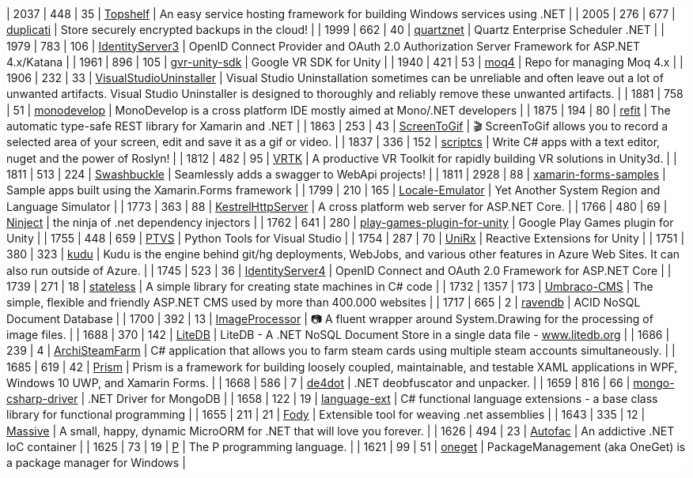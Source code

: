 | 2037 | 448 | 35 | [Topshelf](https://github.com/Topshelf/Topshelf) | An easy service hosting framework for building Windows services using .NET |
| 2005 | 276 | 677 | [duplicati](https://github.com/duplicati/duplicati) | Store securely encrypted backups in the cloud! |
| 1999 | 662 | 40 | [quartznet](https://github.com/quartznet/quartznet) | Quartz Enterprise Scheduler .NET |
| 1979 | 783 | 106 | [IdentityServer3](https://github.com/IdentityServer/IdentityServer3) | OpenID Connect Provider and OAuth 2.0 Authorization Server Framework for ASP.NET 4.x/Katana |
| 1961 | 896 | 105 | [gvr-unity-sdk](https://github.com/googlevr/gvr-unity-sdk) | Google VR SDK for Unity |
| 1940 | 421 | 53 | [moq4](https://github.com/moq/moq4) | Repo for managing Moq 4.x  |
| 1906 | 232 | 33 | [VisualStudioUninstaller](https://github.com/Microsoft/VisualStudioUninstaller) | Visual Studio Uninstallation sometimes can be unreliable and often leave out a lot of unwanted artifacts. Visual Studio Uninstaller is designed to thoroughly and reliably remove these unwanted artifacts. |
| 1881 | 758 | 51 | [monodevelop](https://github.com/mono/monodevelop) | MonoDevelop is a cross platform IDE mostly aimed at Mono/.NET developers |
| 1875 | 194 | 80 | [refit](https://github.com/paulcbetts/refit) | The automatic type-safe REST library for Xamarin and .NET |
| 1863 | 253 | 43 | [ScreenToGif](https://github.com/NickeManarin/ScreenToGif) | 🎬 ScreenToGif allows you to record a selected area of your screen, edit and save it as a gif or video. |
| 1837 | 336 | 152 | [scriptcs](https://github.com/scriptcs/scriptcs) | Write C# apps with a text editor, nuget and the power of Roslyn! |
| 1812 | 482 | 95 | [VRTK](https://github.com/thestonefox/VRTK) | A productive VR Toolkit for rapidly building VR solutions in Unity3d. |
| 1811 | 513 | 224 | [Swashbuckle](https://github.com/domaindrivendev/Swashbuckle) | Seamlessly adds a swagger to WebApi projects! |
| 1811 | 2928 | 88 | [xamarin-forms-samples](https://github.com/xamarin/xamarin-forms-samples) | Sample apps built using the Xamarin.Forms framework |
| 1799 | 210 | 165 | [Locale-Emulator](https://github.com/xupefei/Locale-Emulator) | Yet Another System Region and Language Simulator |
| 1773 | 363 | 88 | [KestrelHttpServer](https://github.com/aspnet/KestrelHttpServer) | A cross platform web server for ASP.NET Core. |
| 1766 | 480 | 69 | [Ninject](https://github.com/ninject/Ninject) | the ninja of .net dependency injectors |
| 1762 | 641 | 280 | [play-games-plugin-for-unity](https://github.com/playgameservices/play-games-plugin-for-unity) | Google Play Games plugin for Unity |
| 1755 | 448 | 659 | [PTVS](https://github.com/Microsoft/PTVS) | Python Tools for Visual Studio |
| 1754 | 287 | 70 | [UniRx](https://github.com/neuecc/UniRx) | Reactive Extensions for Unity |
| 1751 | 380 | 323 | [kudu](https://github.com/projectkudu/kudu) | Kudu is the engine behind git/hg deployments, WebJobs, and various other features in Azure Web Sites. It can also run outside of Azure. |
| 1745 | 523 | 36 | [IdentityServer4](https://github.com/IdentityServer/IdentityServer4) | OpenID Connect and OAuth 2.0 Framework for ASP.NET Core |
| 1739 | 271 | 18 | [stateless](https://github.com/dotnet-state-machine/stateless) | A simple library for creating state machines in C# code |
| 1732 | 1357 | 173 | [Umbraco-CMS](https://github.com/umbraco/Umbraco-CMS) | The simple, flexible and friendly ASP.NET CMS used by more than 400.000 websites |
| 1717 | 665 | 2 | [ravendb](https://github.com/ravendb/ravendb) | ACID NoSQL Document Database |
| 1700 | 392 | 13 | [ImageProcessor](https://github.com/JimBobSquarePants/ImageProcessor) | :camera: A fluent wrapper around System.Drawing for the processing of image files. |
| 1688 | 370 | 142 | [LiteDB](https://github.com/mbdavid/LiteDB) | LiteDB - A .NET NoSQL Document Store in a single data file - www.litedb.org |
| 1686 | 239 | 4 | [ArchiSteamFarm](https://github.com/JustArchi/ArchiSteamFarm) | C# application that allows you to farm steam cards using multiple steam accounts simultaneously. |
| 1685 | 619 | 42 | [Prism](https://github.com/PrismLibrary/Prism) | Prism is a framework for building loosely coupled, maintainable, and testable XAML applications in WPF, Windows 10 UWP, and Xamarin Forms. |
| 1668 | 586 | 7 | [de4dot](https://github.com/0xd4d/de4dot) | .NET deobfuscator and unpacker. |
| 1659 | 816 | 66 | [mongo-csharp-driver](https://github.com/mongodb/mongo-csharp-driver) | .NET Driver for MongoDB |
| 1658 | 122 | 19 | [language-ext](https://github.com/louthy/language-ext) | C# functional language extensions - a base class library for functional programming |
| 1655 | 211 | 21 | [Fody](https://github.com/Fody/Fody) | Extensible tool for weaving .net assemblies |
| 1643 | 335 | 12 | [Massive](https://github.com/FransBouma/Massive) | A small, happy, dynamic MicroORM for .NET that will love you forever. |
| 1626 | 494 | 23 | [Autofac](https://github.com/autofac/Autofac) | An addictive .NET IoC container |
| 1625 | 73 | 19 | [P](https://github.com/p-org/P) | The P programming language. |
| 1621 | 99 | 51 | [oneget](https://github.com/OneGet/oneget) | PackageManagement (aka OneGet) is a package manager for Windows |